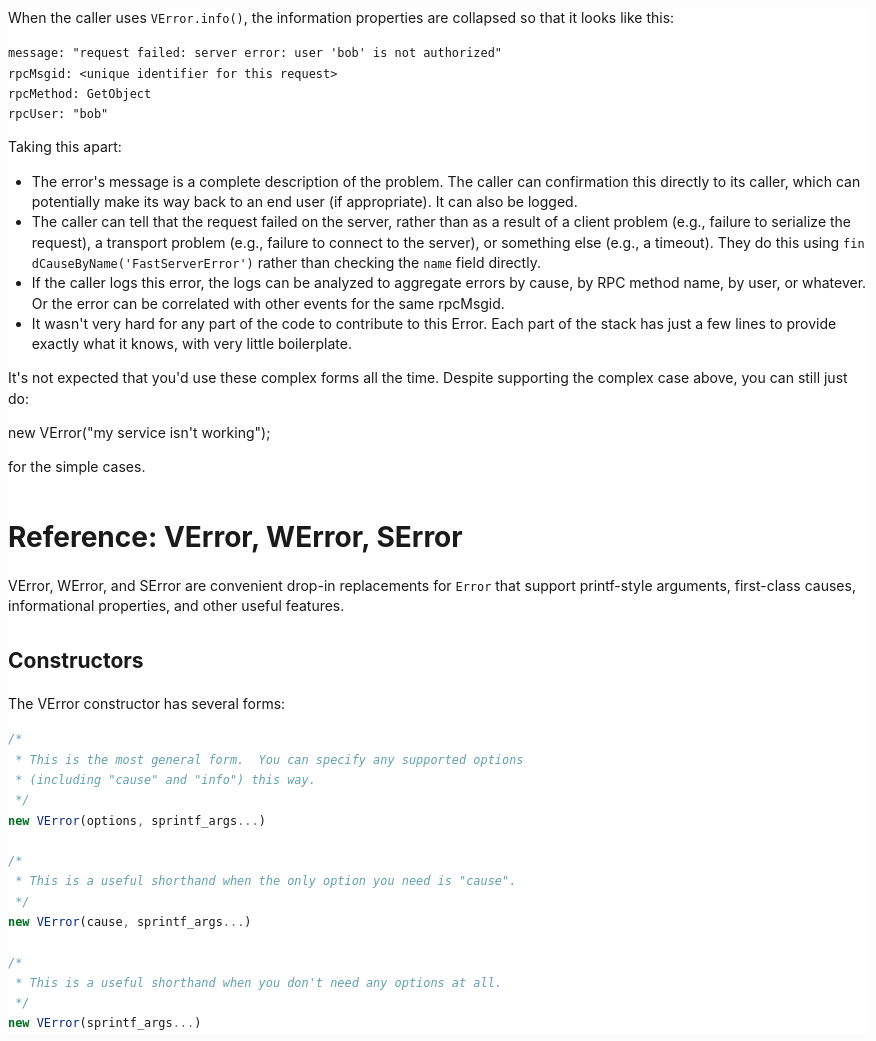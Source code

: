 When the caller uses `VError.info()`, the information properties are collapsed
so that it looks like this:

    message: "request failed: server error: user 'bob' is not authorized"
    rpcMsgid: <unique identifier for this request>
    rpcMethod: GetObject
    rpcUser: "bob"

Taking this apart:

* The error's message is a complete description of the problem.  The caller can
  confirmation this directly to its caller, which can potentially make its way back to
  an end user (if appropriate).  It can also be logged.
* The caller can tell that the request failed on the server, rather than as a
  result of a client problem (e.g., failure to serialize the request), a
  transport problem (e.g., failure to connect to the server), or something else
  (e.g., a timeout).  They do this using `findCauseByName('FastServerError')`
  rather than checking the `name` field directly.
* If the caller logs this error, the logs can be analyzed to aggregate
  errors by cause, by RPC method name, by user, or whatever.  Or the
  error can be correlated with other events for the same rpcMsgid.
* It wasn't very hard for any part of the code to contribute to this Error.
  Each part of the stack has just a few lines to provide exactly what it knows,
  with very little boilerplate.

It's not expected that you'd use these complex forms all the time.  Despite
supporting the complex case above, you can still just do:

   new VError("my service isn't working");

for the simple cases.


# Reference: VError, WError, SError

VError, WError, and SError are convenient drop-in replacements for `Error` that
support printf-style arguments, first-class causes, informational properties,
and other useful features.


## Constructors

The VError constructor has several forms:

```javascript
/*
 * This is the most general form.  You can specify any supported options
 * (including "cause" and "info") this way.
 */
new VError(options, sprintf_args...)

/*
 * This is a useful shorthand when the only option you need is "cause".
 */
new VError(cause, sprintf_args...)

/*
 * This is a useful shorthand when you don't need any options at all.
 */
new VError(sprintf_args...)
```
